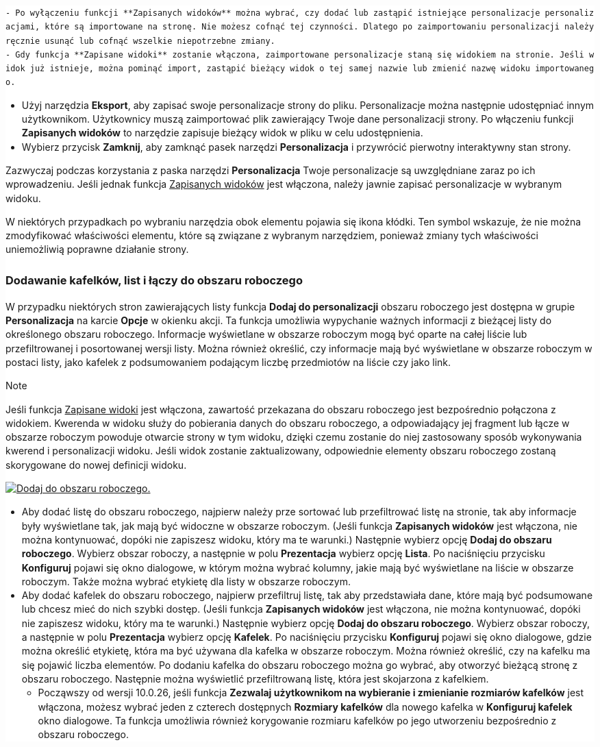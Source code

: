 
    - Po wyłączeniu funkcji **Zapisanych widoków** można wybrać, czy dodać lub zastąpić istniejące personalizacje personalizacjami, które są importowane na stronę. Nie możesz cofnąć tej czynności. Dlatego po zaimportowaniu personalizacji należy ręcznie usunąć lub cofnąć wszelkie niepotrzebne zmiany.
    - Gdy funkcja **Zapisane widoki** zostanie włączona, zaimportowane personalizacje staną się widokiem na stronie. Jeśli widok już istnieje, można pominąć import, zastąpić bieżący widok o tej samej nazwie lub zmienić nazwę widoku importowanego.

- Użyj narzędzia **Eksport**, aby zapisać swoje personalizacje strony do pliku. Personalizacje można następnie udostępniać innym użytkownikom. Użytkownicy muszą zaimportować plik zawierający Twoje dane personalizacji strony. Po włączeniu funkcji **Zapisanych widoków** to narzędzie zapisuje bieżący widok w pliku w celu udostępnienia.
- Wybierz przycisk **Zamknij**, aby zamknąć pasek narzędzi **Personalizacja** i przywrócić pierwotny interaktywny stan strony.

Zazwyczaj podczas korzystania z paska narzędzi **Personalizacja** Twoje personalizacje są uwzględniane zaraz po ich wprowadzeniu. Jeśli jednak funkcja [Zapisanych widoków](saved-views.md) jest włączona, należy jawnie zapisać personalizacje w wybranym widoku.

W niektórych przypadkach po wybraniu narzędzia obok elementu pojawia się ikona kłódki. Ten symbol wskazuje, że nie można zmodyfikować właściwości elementu, które są związane z wybranym narzędziem, ponieważ zmiany tych właściwości uniemożliwią poprawne działanie strony.

### <a name="adding-tiles-lists-and-links-to-a-workspace"></a>Dodawanie kafelków, list i łączy do obszaru roboczego

W przypadku niektórych stron zawierających listy funkcja **Dodaj do personalizacji** obszaru roboczego jest dostępna w grupie **Personalizacja** na karcie **Opcje** w okienku akcji. Ta funkcja umożliwia wypychanie ważnych informacji z bieżącej listy do określonego obszaru roboczego. Informacje wyświetlane w obszarze roboczym mogą być oparte na całej liście lub przefiltrowanej i posortowanej wersji listy. Można również określić, czy informacje mają być wyświetlane w obszarze roboczym w postaci listy, jako kafelek z podsumowaniem podającym liczbę przedmiotów na liście czy jako link.

> [!NOTE]
> Jeśli funkcja [Zapisane widoki](saved-views.md) jest włączona, zawartość przekazana do obszaru roboczego jest bezpośrednio połączona z widokiem. Kwerenda w widoku służy do pobierania danych do obszaru roboczego, a odpowiadający jej fragment lub łącze w obszarze roboczym powoduje otwarcie strony w tym widoku, dzięki czemu zostanie do niej zastosowany sposób wykonywania kwerend i personalizacji widoku. Jeśli widok zostanie zaktualizowany, odpowiednie elementy obszaru roboczego zostaną skorygowane do nowej definicji widoku.

[![Dodaj do obszaru roboczego.](./media/personalization-addtoworkspace.png)](./media/personalization-addtoworkspace.png)

- Aby dodać listę do obszaru roboczego, najpierw należy prze sortować lub przefiltrować listę na stronie, tak aby informacje były wyświetlane tak, jak mają być widoczne w obszarze roboczym. (Jeśli funkcja **Zapisanych widoków** jest włączona, nie można kontynuować, dopóki nie zapiszesz widoku, który ma te warunki.) Następnie wybierz opcję **Dodaj do obszaru roboczego**. Wybierz obszar roboczy, a następnie w polu **Prezentacja** wybierz opcję **Lista**. Po naciśnięciu przycisku **Konfiguruj** pojawi się okno dialogowe, w którym można wybrać kolumny, jakie mają być wyświetlane na liście w obszarze roboczym. Także można wybrać etykietę dla listy w obszarze roboczym.
- Aby dodać kafelek do obszaru roboczego, najpierw przefiltruj listę, tak aby przedstawiała dane, które mają być podsumowane lub chcesz mieć do nich szybki dostęp. (Jeśli funkcja **Zapisanych widoków** jest włączona, nie można kontynuować, dopóki nie zapiszesz widoku, który ma te warunki.) Następnie wybierz opcję **Dodaj do obszaru roboczego**. Wybierz obszar roboczy, a następnie w polu **Prezentacja** wybierz opcję **Kafelek**. Po naciśnięciu przycisku **Konfiguruj** pojawi się okno dialogowe, gdzie można określić etykietę, która ma być używana dla kafelka w obszarze roboczym. Można również określić, czy na kafelku ma się pojawić liczba elementów. Po dodaniu kafelka do obszaru roboczego można go wybrać, aby otworzyć bieżącą stronę z obszaru roboczego. Następnie można wyświetlić przefiltrowaną listę, która jest skojarzona z kafelkiem.
    - Począwszy od wersji 10.0.26, jeśli funkcja **Zezwalaj użytkownikom na wybieranie i zmienianie rozmiarów kafelków** jest włączona, możesz wybrać jeden z czterech dostępnych **Rozmiary kafelków** dla nowego kafelka w **Konfiguruj kafelek** okno dialogowe. Ta funkcja umożliwia również korygowanie rozmiaru kafelków po jego utworzeniu bezpośrednio z obszaru roboczego.   